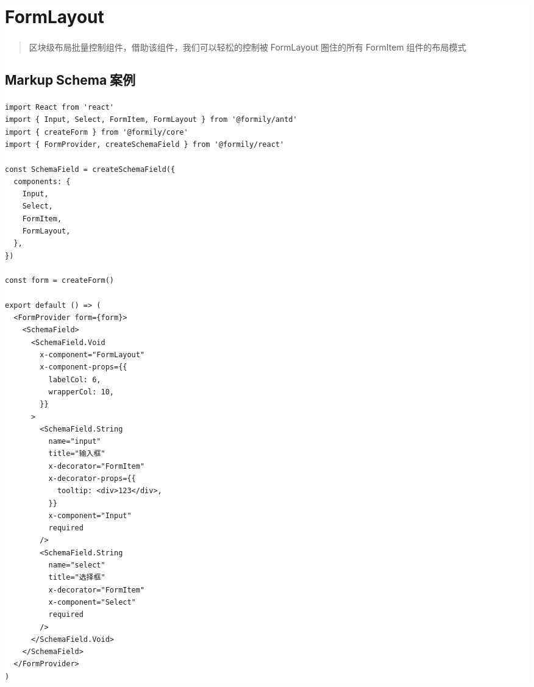# FormLayout

> 区块级布局批量控制组件，借助该组件，我们可以轻松的控制被 FormLayout 圈住的所有 FormItem 组件的布局模式

## Markup Schema 案例

```tsx
import React from 'react'
import { Input, Select, FormItem, FormLayout } from '@formily/antd'
import { createForm } from '@formily/core'
import { FormProvider, createSchemaField } from '@formily/react'

const SchemaField = createSchemaField({
  components: {
    Input,
    Select,
    FormItem,
    FormLayout,
  },
})

const form = createForm()

export default () => (
  <FormProvider form={form}>
    <SchemaField>
      <SchemaField.Void
        x-component="FormLayout"
        x-component-props={{
          labelCol: 6,
          wrapperCol: 10,
        }}
      >
        <SchemaField.String
          name="input"
          title="输入框"
          x-decorator="FormItem"
          x-decorator-props={{
            tooltip: <div>123</div>,
          }}
          x-component="Input"
          required
        />
        <SchemaField.String
          name="select"
          title="选择框"
          x-decorator="FormItem"
          x-component="Select"
          required
        />
      </SchemaField.Void>
    </SchemaField>
  </FormProvider>
)
```
